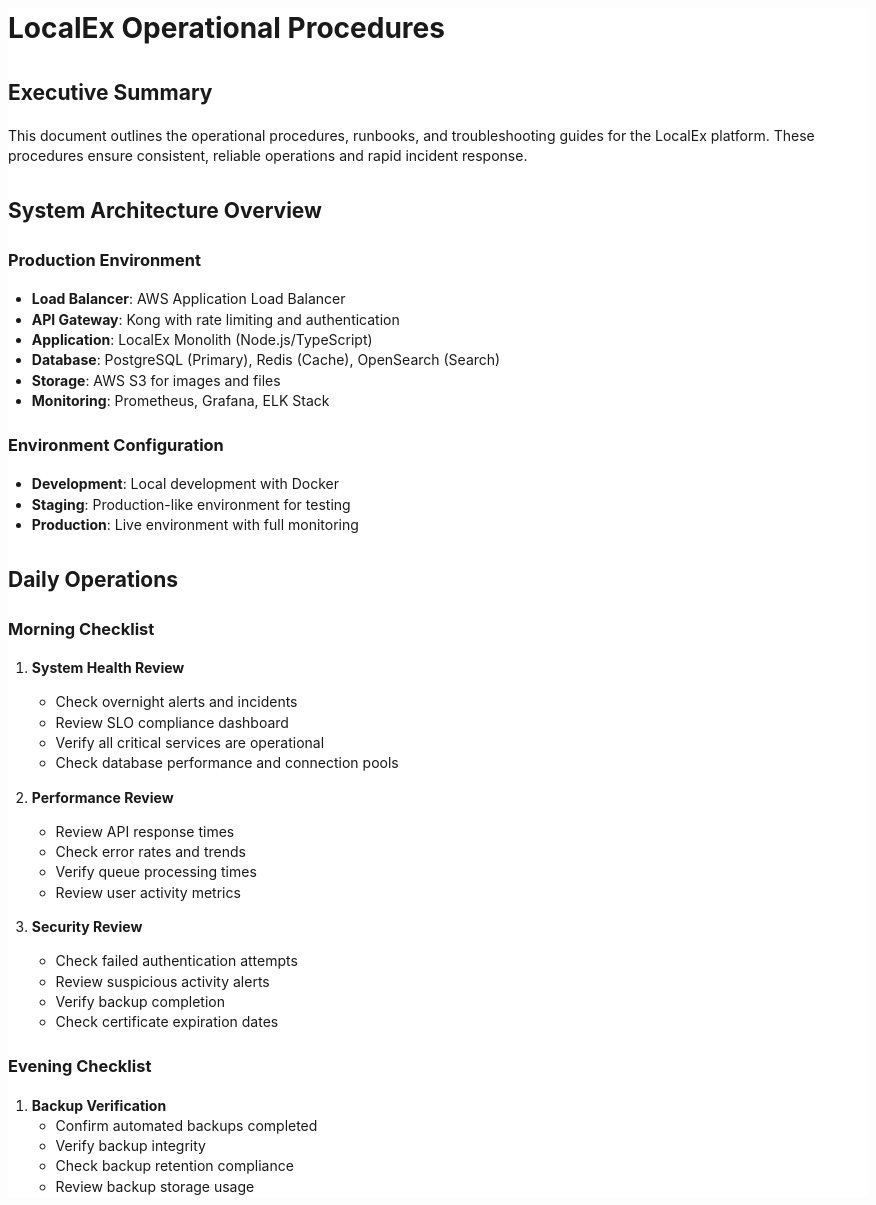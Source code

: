 # LocalEx Operational Procedures

## Executive Summary

This document outlines the operational procedures, runbooks, and troubleshooting guides for the LocalEx platform. These procedures ensure consistent, reliable operations and rapid incident response.

## System Architecture Overview

### Production Environment
- **Load Balancer**: AWS Application Load Balancer
- **API Gateway**: Kong with rate limiting and authentication
- **Application**: LocalEx Monolith (Node.js/TypeScript)
- **Database**: PostgreSQL (Primary), Redis (Cache), OpenSearch (Search)
- **Storage**: AWS S3 for images and files
- **Monitoring**: Prometheus, Grafana, ELK Stack

### Environment Configuration
- **Development**: Local development with Docker
- **Staging**: Production-like environment for testing
- **Production**: Live environment with full monitoring

## Daily Operations

### Morning Checklist
1. **System Health Review**
   - Check overnight alerts and incidents
   - Review SLO compliance dashboard
   - Verify all critical services are operational
   - Check database performance and connection pools

2. **Performance Review**
   - Review API response times
   - Check error rates and trends
   - Verify queue processing times
   - Review user activity metrics

3. **Security Review**
   - Check failed authentication attempts
   - Review suspicious activity alerts
   - Verify backup completion
   - Check certificate expiration dates

### Evening Checklist
1. **Backup Verification**
   - Confirm automated backups completed
   - Verify backup integrity
   - Check backup retention compliance
   - Review backup storage usage
